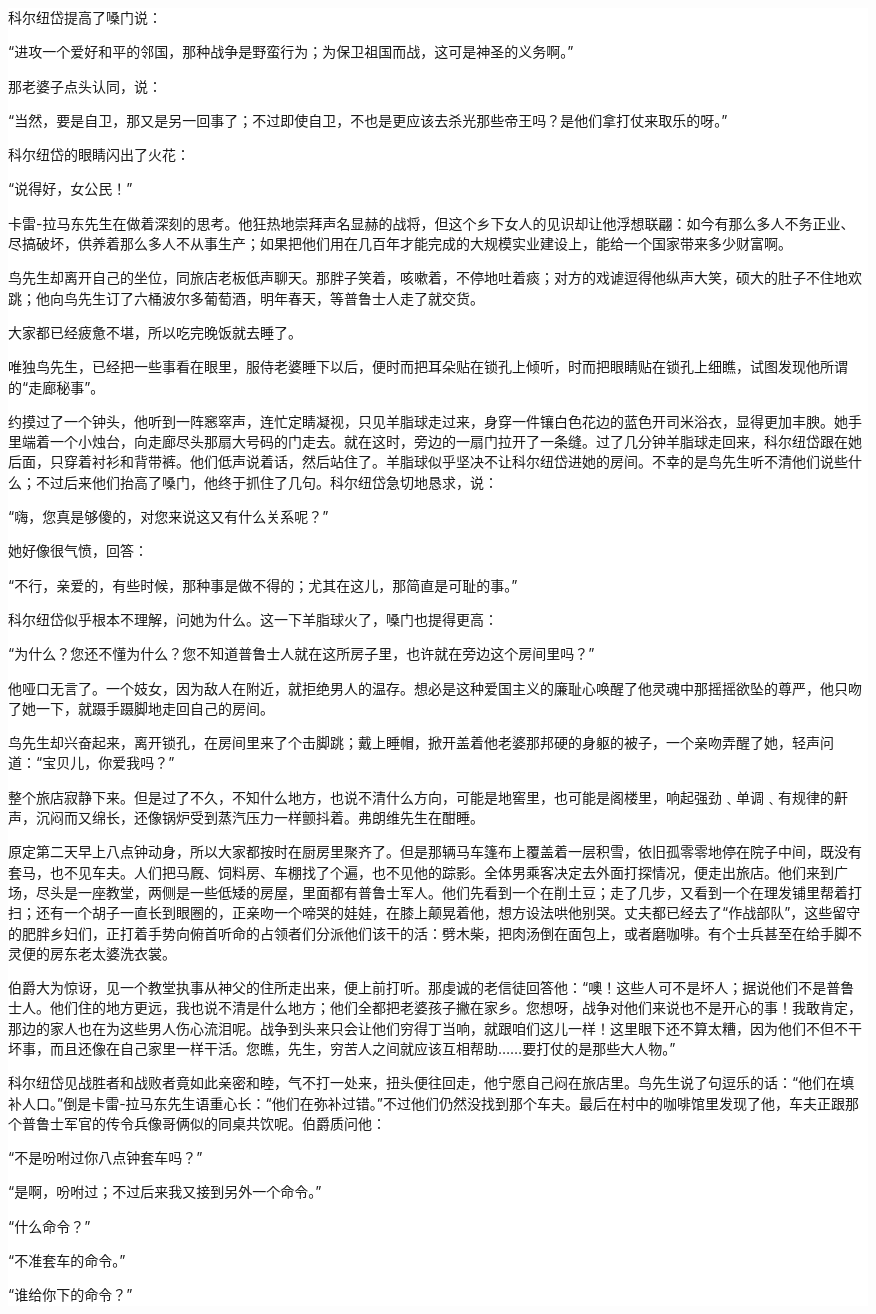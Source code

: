 科尔纽岱提高了嗓门说：

“进攻一个爱好和平的邻国，那种战争是野蛮行为；为保卫祖国而战，这可是神圣的义务啊。”

那老婆子点头认同，说：

“当然，要是自卫，那又是另一回事了；不过即使自卫，不也是更应该去杀光那些帝王吗？是他们拿打仗来取乐的呀。”

科尔纽岱的眼睛闪出了火花：

“说得好，女公民！”

卡雷-拉马东先生在做着深刻的思考。他狂热地崇拜声名显赫的战将，但这个乡下女人的见识却让他浮想联翩：如今有那么多人不务正业、尽搞破坏，供养着那么多人不从事生产；如果把他们用在几百年才能完成的大规模实业建设上，能给一个国家带来多少财富啊。

鸟先生却离开自己的坐位，同旅店老板低声聊天。那胖子笑着，咳嗽着，不停地吐着痰；对方的戏谑逗得他纵声大笑，硕大的肚子不住地欢跳；他向鸟先生订了六桶波尔多葡萄酒，明年春天，等普鲁士人走了就交货。

大家都已经疲惫不堪，所以吃完晚饭就去睡了。

唯独鸟先生，已经把一些事看在眼里，服侍老婆睡下以后，便时而把耳朵贴在锁孔上倾听，时而把眼睛贴在锁孔上细瞧，试图发现他所谓的“走廊秘事”。

约摸过了一个钟头，他听到一阵窸窣声，连忙定睛凝视，只见羊脂球走过来，身穿一件镶白色花边的蓝色开司米浴衣，显得更加丰腴。她手里端着一个小烛台，向走廊尽头那扇大号码的门走去。就在这时，旁边的一扇门拉开了一条缝。过了几分钟羊脂球走回来，科尔纽岱跟在她后面，只穿着衬衫和背带裤。他们低声说着话，然后站住了。羊脂球似乎坚决不让科尔纽岱进她的房间。不幸的是鸟先生听不清他们说些什么；不过后来他们抬高了嗓门，他终于抓住了几句。科尔纽岱急切地恳求，说：

“嗨，您真是够傻的，对您来说这又有什么关系呢？”

她好像很气愤，回答：

“不行，亲爱的，有些时候，那种事是做不得的；尤其在这儿，那简直是可耻的事。”

科尔纽岱似乎根本不理解，问她为什么。这一下羊脂球火了，嗓门也提得更高：

“为什么？您还不懂为什么？您不知道普鲁士人就在这所房子里，也许就在旁边这个房间里吗？”

他哑口无言了。一个妓女，因为敌人在附近，就拒绝男人的温存。想必是这种爱国主义的廉耻心唤醒了他灵魂中那摇摇欲坠的尊严，他只吻了她一下，就蹑手蹑脚地走回自己的房间。

鸟先生却兴奋起来，离开锁孔，在房间里来了个击脚跳；戴上睡帽，掀开盖着他老婆那邦硬的身躯的被子，一个亲吻弄醒了她，轻声问道：“宝贝儿，你爱我吗？”

整个旅店寂静下来。但是过了不久，不知什么地方，也说不清什么方向，可能是地窖里，也可能是阁楼里，响起强劲﹑单调﹑有规律的鼾声，沉闷而又绵长，还像锅炉受到蒸汽压力一样颤抖着。弗朗维先生在酣睡。

原定第二天早上八点钟动身，所以大家都按时在厨房里聚齐了。但是那辆马车篷布上覆盖着一层积雪，依旧孤零零地停在院子中间，既没有套马，也不见车夫。人们把马厩、饲料房、车棚找了个遍，也不见他的踪影。全体男乘客决定去外面打探情况，便走出旅店。他们来到广场，尽头是一座教堂，两侧是一些低矮的房屋，里面都有普鲁士军人。他们先看到一个在削土豆；走了几步，又看到一个在理发铺里帮着打扫；还有一个胡子一直长到眼圈的，正亲吻一个啼哭的娃娃，在膝上颠晃着他，想方设法哄他别哭。丈夫都已经去了“作战部队”，这些留守的肥胖乡妇们，正打着手势向俯首听命的占领者们分派他们该干的活：劈木柴，把肉汤倒在面包上，或者磨咖啡。有个士兵甚至在给手脚不灵便的房东老太婆洗衣裳。

伯爵大为惊讶，见一个教堂执事从神父的住所走出来，便上前打听。那虔诚的老信徒回答他：“噢！这些人可不是坏人；据说他们不是普鲁士人。他们住的地方更远，我也说不清是什么地方；他们全都把老婆孩子撇在家乡。您想呀，战争对他们来说也不是开心的事！我敢肯定，那边的家人也在为这些男人伤心流泪呢。战争到头来只会让他们穷得丁当响，就跟咱们这儿一样！这里眼下还不算太糟，因为他们不但不干坏事，而且还像在自己家里一样干活。您瞧，先生，穷苦人之间就应该互相帮助……要打仗的是那些大人物。”

科尔纽岱见战胜者和战败者竟如此亲密和睦，气不打一处来，扭头便往回走，他宁愿自己闷在旅店里。鸟先生说了句逗乐的话：“他们在填补人口。”倒是卡雷-拉马东先生语重心长：“他们在弥补过错。”不过他们仍然没找到那个车夫。最后在村中的咖啡馆里发现了他，车夫正跟那个普鲁士军官的传令兵像哥俩似的同桌共饮呢。伯爵质问他：

“不是吩咐过你八点钟套车吗？”

“是啊，吩咐过；不过后来我又接到另外一个命令。”

“什么命令？”

“不准套车的命令。”

“谁给你下的命令？”
